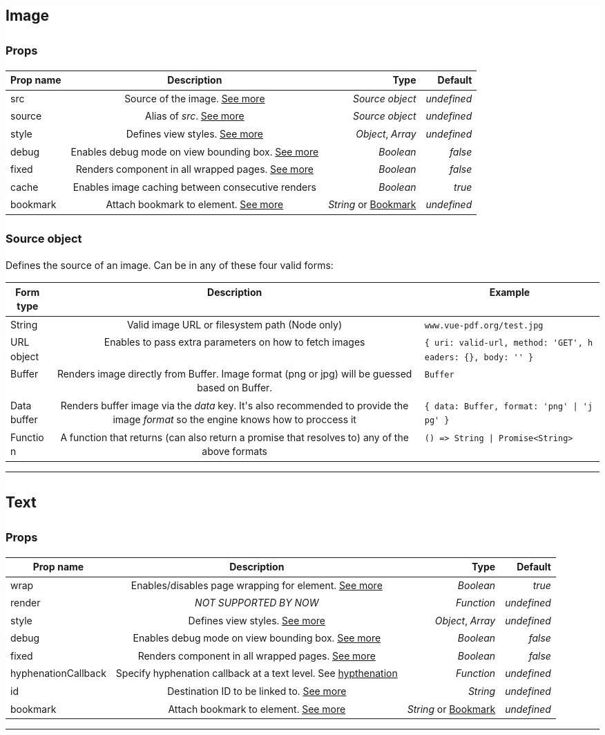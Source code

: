 
## Image

### Props

| Prop name |                                             Description                                             |                                                                    Type |     Default |
| --------- | :-------------------------------------------------------------------------------------------------: | ----------------------------------------------------------------------: | ----------: |
| src       |                   Source of the image. [See more](./api-reference.md#source-object)                    |                                                         _Source object_ | _undefined_ |
| source    |                      Alias of _src_. [See more](./api-reference.md#source-object)                      |                                                         _Source object_ | _undefined_ |
| style     |                  Defines view styles. [See more](https://v4.react-pdf.org/styling)                  |                                                       _Object_, _Array_ | _undefined_ |
| debug     |  Enables debug mode on view bounding box. [See more](https://v4.react-pdf.org/advanced#debugging)   |                                                               _Boolean_ |     _false_ |
| fixed     | Renders component in all wrapped pages. [See more](https://v4.react-pdf.org/advanced#page-wrapping) |                                                               _Boolean_ |     _false_ |
| cache     |                          Enables image caching between consecutive renders                          |                                                               _Boolean_ |      _true_ |
| bookmark  |         Attach bookmark to element. [See more](https://v4.react-pdf.org/advanced#bookmarks)         | _String_ or [Bookmark](https://v4.react-pdf.org/advanced#bookmark-type) | _undefined_ |

### Source object

Defines the source of an image. Can be in any of these four valid forms:

| Form type   |                                                             Description                                                             | Example                                                    |
| ----------- | :---------------------------------------------------------------------------------------------------------------------------------: | ---------------------------------------------------------- |
| String      |                                           Valid image URL or filesystem path (Node only)                                            | `www.vue-pdf.org/test.jpg`                                 |
| URL object  |                                       Enables to pass extra parameters on how to fetch images                                       | `{ uri: valid-url, method: 'GET', headers: {}, body: '' }` |
| Buffer      |                   Renders image directly from Buffer. Image format (png or jpg) will be guessed based on Buffer.                    | `Buffer`                                                   |
| Data buffer | Renders buffer image via the _data_ key. It's also recommended to provide the image _format_ so the engine knows how to proccess it | `{ data: Buffer, format: 'png' \| 'jpg' }`                 |
| Function    |                    A function that returns (can also return a promise that resolves to) any of the above formats                    | `() => String \| Promise<String>`                          |

---

## Text

### Props

| Prop name           |                                                   Description                                                   |                                                                    Type |     Default |
| ------------------- | :-------------------------------------------------------------------------------------------------------------: | ----------------------------------------------------------------------: | ----------: |
| wrap                |                    Enables/disables page wrapping for element. [See more](page-wrapping.md)                     |                                                               _Boolean_ |      _true_ |
| render              |                                             _NOT SUPPORTED BY NOW_                                              |                                                              _Function_ | _undefined_ |
| style               |                        Defines view styles. [See more](https://v4.react-pdf.org/styling)                        |                                                       _Object_, _Array_ | _undefined_ |
| debug               |        Enables debug mode on view bounding box. [See more](https://v4.react-pdf.org/advanced#debugging)         |                                                               _Boolean_ |     _false_ |
| fixed               |       Renders component in all wrapped pages. [See more](https://v4.react-pdf.org/advanced#page-wrapping)       |                                                               _Boolean_ |     _false_ |
| hyphenationCallback | Specify hyphenation callback at a text level. See [hypthenation](https://v4.react-pdf.org/advanced#hyphenation) |                                                              _Function_ | _undefined_ |
| id                  |                      Destination ID to be linked to. [See more](https://v4.react-pdf.org/advanced#document-navigation)                       |                                                                _String_ | _undefined_ |
| bookmark            |               Attach bookmark to element. [See more](https://v4.react-pdf.org/advanced#bookmarks)               | _String_ or [Bookmark](https://v4.react-pdf.org/advanced#bookmark-type) | _undefined_ |

---